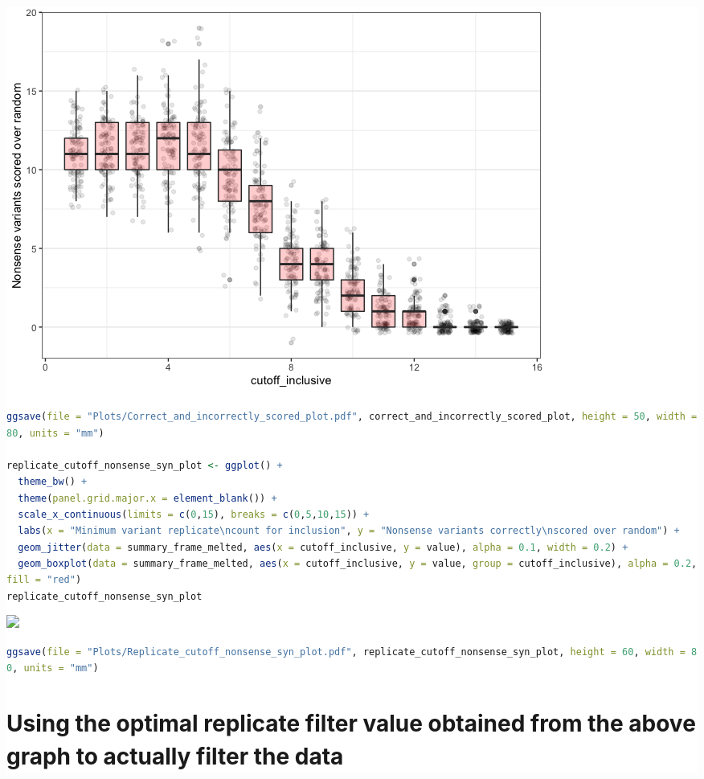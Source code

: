 ![](PTEN_composite_analysis_files/figure-gfm/Optimizing%20replicate%20numbers-1.png)

``` r
ggsave(file = "Plots/Correct_and_incorrectly_scored_plot.pdf", correct_and_incorrectly_scored_plot, height = 50, width = 80, units = "mm")

replicate_cutoff_nonsense_syn_plot <- ggplot() + 
  theme_bw() + 
  theme(panel.grid.major.x = element_blank()) +
  scale_x_continuous(limits = c(0,15), breaks = c(0,5,10,15)) +
  labs(x = "Minimum variant replicate\ncount for inclusion", y = "Nonsense variants correctly\nscored over random") +
  geom_jitter(data = summary_frame_melted, aes(x = cutoff_inclusive, y = value), alpha = 0.1, width = 0.2) +
  geom_boxplot(data = summary_frame_melted, aes(x = cutoff_inclusive, y = value, group = cutoff_inclusive), alpha = 0.2, fill = "red")
replicate_cutoff_nonsense_syn_plot
```

![](PTEN_composite_analysis_files/figure-gfm/Optimizing%20replicate%20numbers-2.png)

``` r
ggsave(file = "Plots/Replicate_cutoff_nonsense_syn_plot.pdf", replicate_cutoff_nonsense_syn_plot, height = 60, width = 80, units = "mm")
```

# Using the optimal replicate filter value obtained from the above graph to actually filter the data
